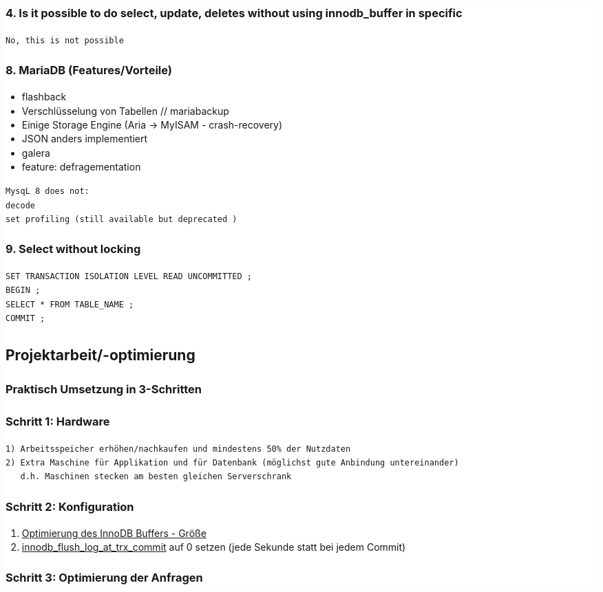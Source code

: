 
### 4. Is it possible to do select, update, deletes without using innodb_buffer in specific 

```
No, this is not possible 
```

### 8. MariaDB (Features/Vorteile)

  * flashback 
  * Verschlüsselung von Tabellen // mariabackup 
  * Einige Storage Engine (Aria -> MyISAM - crash-recovery) 
  * JSON anders implementiert 
  * galera 
  * feature: defragementation 
  
  ```
  MysqL 8 does not:
  decode 
  set profiling (still available but deprecated )
  ```
  
### 9. Select without locking 

  ``` 
  SET TRANSACTION ISOLATION LEVEL READ UNCOMMITTED ;
  BEGIN ;
  SELECT * FROM TABLE_NAME ;
  COMMIT ;
  ```


## Projektarbeit/-optimierung 

### Praktisch Umsetzung in 3-Schritten


### Schritt 1: Hardware 

```
1) Arbeitsspeicher erhöhen/nachkaufen und mindestens 50% der Nutzdaten 
2) Extra Maschine für Applikation und für Datenbank (möglichst gute Anbindung untereinander)
   d.h. Maschinen stecken am besten gleichen Serverschrank 
```

### Schritt 2: Konfiguration 

  1. [Optimierung des InnoDB Buffers - Größe](#innodb---optimierung) 
  1. [innodb_flush_log_at_trx_commit](#innodb---optimierung) auf 0 setzen (jede Sekunde statt bei jedem Commit) 

### Schritt 3: Optimierung der Anfragen 
